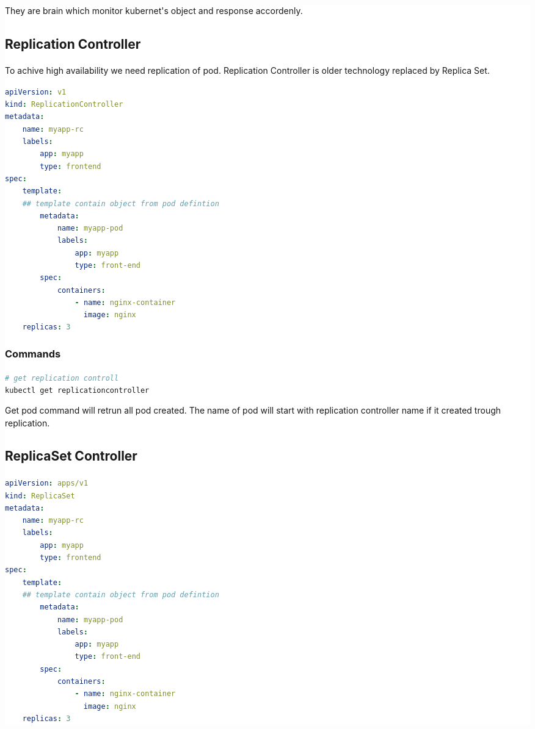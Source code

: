 They are brain which monitor kubernet's object and response accordenly.

## Replication Controller

To achive high availability we need replication of pod. Replication Controller is older technology replaced by Replica Set.



```yaml
apiVersion: v1
kind: ReplicationController
metadata:
	name: myapp-rc
	labels:
		app: myapp
		type: frontend
spec:
	template:
	## template contain object from pod defintion
		metadata:
			name: myapp-pod
			labels:
				app: myapp
				type: front-end
		spec:
			containers:
				- name: nginx-container
				  image: nginx
	replicas: 3
```

### Commands

```bash
# get replication controll
kubectl get replicationcontroller

```

Get pod command will retrun all pod created. The name of pod will start with replication controller name if it created trough replication.

## ReplicaSet Controller

```yaml
apiVersion: apps/v1
kind: ReplicaSet
metadata:
	name: myapp-rc
	labels:
		app: myapp
		type: frontend
spec:
	template:
	## template contain object from pod defintion
		metadata:
			name: myapp-pod
			labels:
				app: myapp
				type: front-end
		spec:
			containers:
				- name: nginx-container
				  image: nginx
	replicas: 3
```